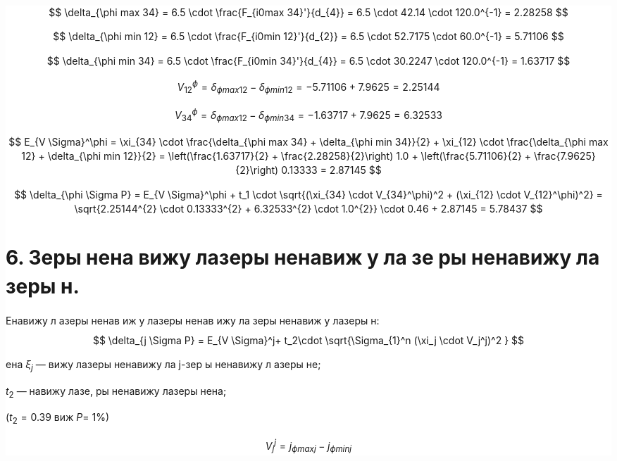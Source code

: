 $$
 \delta_{\phi max 34} = 6.5 \cdot \frac{F_{i0max 34}'}{d_{4}}  =  6.5 \cdot 42.14 \cdot 120.0^{-1} = 2.28258 
$$


$$
 \delta_{\phi min 12} = 6.5 \cdot \frac{F_{i0min 12}'}{d_{2}}  =  6.5 \cdot 52.7175 \cdot 60.0^{-1} = 5.71106 
$$

$$
 \delta_{\phi min 34} = 6.5 \cdot \frac{F_{i0min 34}'}{d_{4}}  =  6.5 \cdot 30.2247 \cdot 120.0^{-1} = 1.63717 
$$


$$
 V_{12}^\phi = \delta_{\phi max 12} - \delta_{\phi min 12}  =  - 5.71106 + 7.9625 = 2.25144 
$$

$$
 V_{34}^\phi = \delta_{\phi max 12} - \delta_{\phi min 34}  =  - 1.63717 + 7.9625 = 6.32533 
$$


$$
 E_{V \Sigma}^\phi =  \xi_{34} \cdot \frac{\delta_{\phi max 34} + \delta_{\phi min 34}}{2} + \xi_{12} \cdot \frac{\delta_{\phi max 12} + \delta_{\phi min 12}}{2}  =  \left(\frac{1.63717}{2} + \frac{2.28258}{2}\right) 1.0 + \left(\frac{5.71106}{2} + \frac{7.9625}{2}\right) 0.13333 = 2.87145 
$$


$$
 \delta_{\phi \Sigma P} = E_{V \Sigma}^\phi + t_1 \cdot \sqrt{(\xi_{34} \cdot V_{34}^\phi)^2 + (\xi_{12} \cdot V_{12}^\phi)^2}  =  \sqrt{2.25144^{2} \cdot 0.13333^{2} + 6.32533^{2} \cdot 1.0^{2}} \cdot 0.46 + 2.87145 = 5.78437 
$$


# 6. Зеры нена вижу лазеры  ненавиж у ла зе ры ненавижу ла зеры н.

Енавижу л азеры ненав иж у лазеры ненав ижу ла зеры ненавиж у лазеры н:
$$
  \delta_{j \Sigma P} = E_{V \Sigma}^j+ t_2\cdot \sqrt{\Sigma_{1}^n (\xi_j \cdot V_j^j)^2 }  
$$


ена $\xi_j$ — вижу лазеры  ненавижу ла j-зер ы ненавижу л азеры не;

$t_2$ — навижу лазе, ры ненавижу  лазеры  нена;

($t_2=0.39$ виж $P=$ 1%)

$$
  V_j^j = j_{\phi max j} - j_{\phi min j}  
$$

